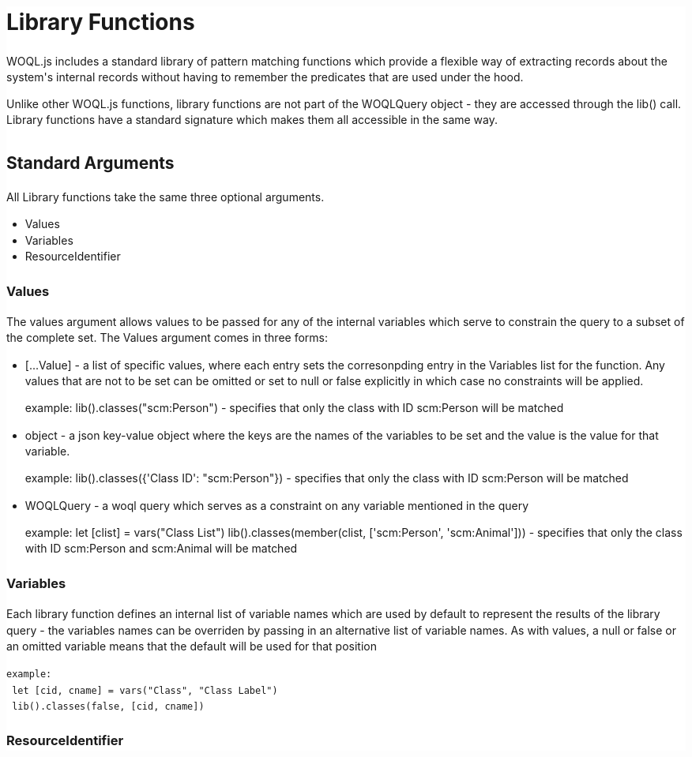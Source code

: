 # Library Functions

WOQL.js includes a standard library of pattern matching functions which provide a flexible way of extracting records about the system's internal records without having to remember the predicates that are used under the hood. 

Unlike other WOQL.js functions, library functions are not part of the WOQLQuery object - they are accessed through the lib() call. Library functions have a standard signature which makes them all accessible in the same way. 

## Standard Arguments

All Library functions take the same three optional arguments. 

* Values
* Variables
* ResourceIdentifier

### Values

The values argument allows values to be passed for any of the internal variables which serve to constrain the query to a subset of the complete set. The Values argument comes in three forms: 

* [...Value] - a list of specific values, where each entry sets the corresonpding entry in the Variables list for the function. Any values that are not to be set can be omitted or set to null or false explicitly in which case no constraints will be applied. 

    example: lib().classes("scm:Person") - specifies that only the class with ID scm:Person will be matched

* object - a json key-value object where the keys are the names of the variables to be set and the value is the value for that variable. 

    example: lib().classes({'Class ID': "scm:Person"}) - specifies that only the class with ID scm:Person will be matched

* WOQLQuery - a woql query which serves as a constraint on any variable mentioned in the query

    example: 
    let [clist] = vars("Class List")
    lib().classes(member(clist, ['scm:Person', 'scm:Animal'])) - specifies that only the class with ID scm:Person and scm:Animal will be matched

### Variables

Each library function defines an internal list of variable names which are used by default to represent the results of the library query - the variables names can be overriden by passing in an alternative list of variable names. As with values, a null or false or an omitted variable means that the default will be used for that position

    example:
     let [cid, cname] = vars("Class", "Class Label")
     lib().classes(false, [cid, cname])

### ResourceIdentifier

